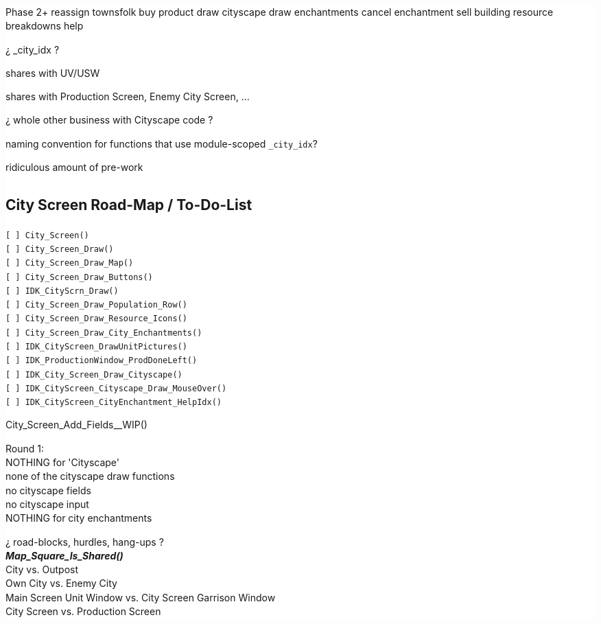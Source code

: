 
Phase 2+
reassign townsfolk
buy product
draw cityscape
draw enchantments
cancel enchantment
sell building
resource breakdowns
help



¿ _city_idx ?  

shares with UV/USW  

shares with Production Screen, Enemy City Screen, ...  

¿ whole other business with Cityscape code ?  


naming convention for functions that use module-scoped `_city_idx`?  


ridiculous amount of pre-work  



## City Screen Road-Map / To-Do-List
    [ ] City_Screen()
    [ ] City_Screen_Draw()
    [ ] City_Screen_Draw_Map()
    [ ] City_Screen_Draw_Buttons()
    [ ] IDK_CityScrn_Draw()
    [ ] City_Screen_Draw_Population_Row()
    [ ] City_Screen_Draw_Resource_Icons()
    [ ] City_Screen_Draw_City_Enchantments()
    [ ] IDK_CityScreen_DrawUnitPictures()
    [ ] IDK_ProductionWindow_ProdDoneLeft()
    [ ] IDK_City_Screen_Draw_Cityscape()  
    [ ] IDK_CityScreen_Cityscape_Draw_MouseOver()  
    [ ] IDK_CityScreen_CityEnchantment_HelpIdx()

City_Screen_Add_Fields__WIP()



Round 1:  
    NOTHING for 'Cityscape'  
        none of the cityscape draw functions  
        no cityscape fields  
        no cityscape input  
    NOTHING for city enchantments  

¿ road-blocks, hurdles, hang-ups ?  
***Map_Square_Is_Shared()***  
City vs. Outpost  
Own City vs. Enemy City  
Main Screen Unit Window vs. City Screen Garrison Window  
City Screen vs. Production Screen  
